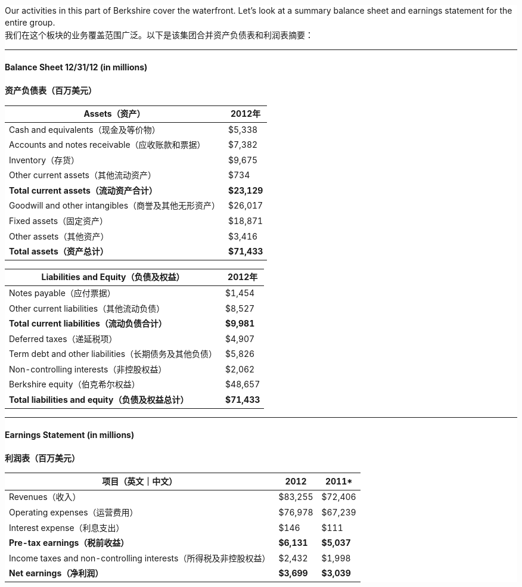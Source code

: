 Our activities in this part of Berkshire cover the waterfront. Let’s look at a summary balance sheet and earnings statement for the entire group.  
我们在这个板块的业务覆盖范围广泛。以下是该集团合并资产负债表和利润表摘要：  

---  
#### Balance Sheet 12/31/12 (in millions)  
**资产负债表（百万美元）**  

| **Assets（资产）** | **2012年** |  
|-------------------|------------|  
| Cash and equivalents（现金及等价物） | $5,338 |  
| Accounts and notes receivable（应收账款和票据） | $7,382 |  
| Inventory（存货） | $9,675 |  
| Other current assets（其他流动资产） | $734 |  
| **Total current assets（流动资产合计）** | **$23,129** |  
| Goodwill and other intangibles（商誉及其他无形资产） | $26,017 |  
| Fixed assets（固定资产） | $18,871 |  
| Other assets（其他资产） | $3,416 |  
| **Total assets（资产总计）** | **$71,433** |  

| **Liabilities and Equity（负债及权益）** | **2012年** |  
|----------------------------------------|------------|  
| Notes payable（应付票据） | $1,454 |  
| Other current liabilities（其他流动负债） | $8,527 |  
| **Total current liabilities（流动负债合计）** | **$9,981** |  
| Deferred taxes（递延税项） | $4,907 |  
| Term debt and other liabilities（长期债务及其他负债） | $5,826 |  
| Non-controlling interests（非控股权益） | $2,062 |  
| Berkshire equity（伯克希尔权益） | $48,657 |  
| **Total liabilities and equity（负债及权益总计）** | **$71,433** |  

---  
#### Earnings Statement (in millions)  
**利润表（百万美元）**  

| **项目（英文｜中文）** | **2012** | **2011\*** |  
|--------------------------|------------|--------------|  
| Revenues（收入） | $83,255 | $72,406 |  
| Operating expenses（运营费用） | $76,978 | $67,239 |  
| Interest expense（利息支出） | $146 | $111 |  
| **Pre-tax earnings（税前收益）** | **$6,131** | **$5,037** |  
| Income taxes and non-controlling interests（所得税及非控股权益） | $2,432 | $1,998 |  
| **Net earnings（净利润）** | **$3,699** | **$3,039** |  

